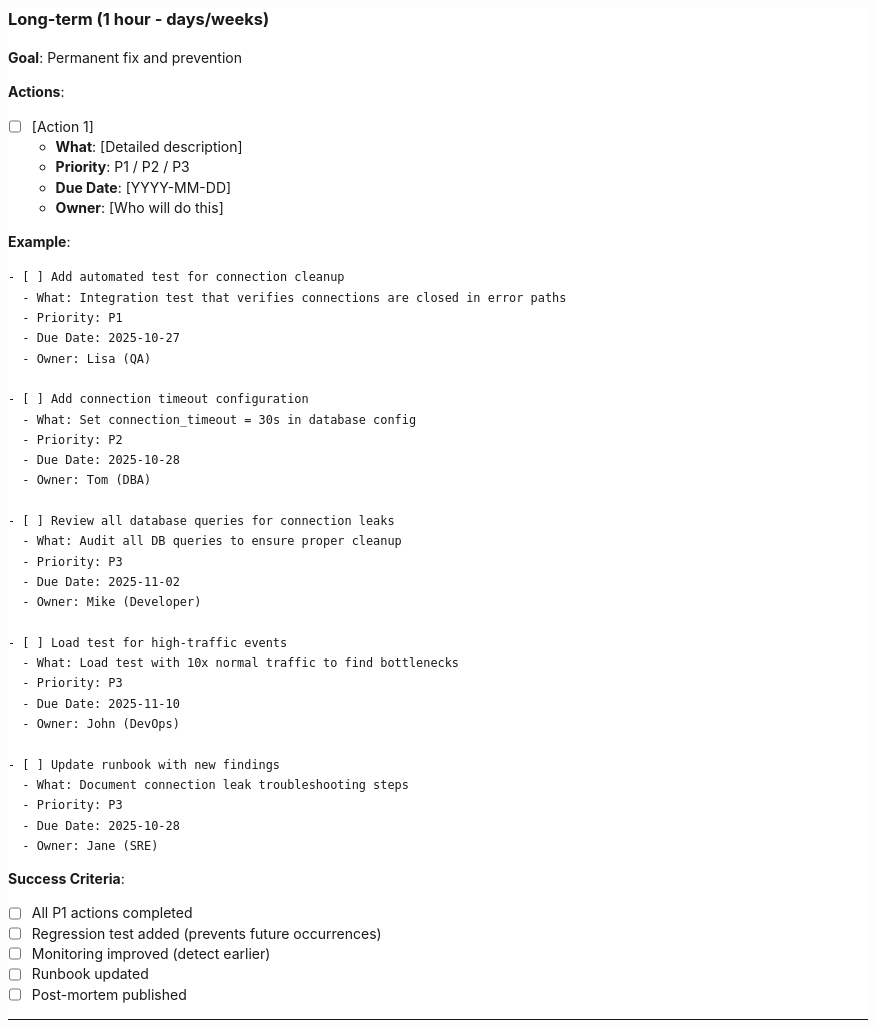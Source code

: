 
### Long-term (1 hour - days/weeks)

**Goal**: Permanent fix and prevention

**Actions**:
- [ ] [Action 1]
  - **What**: [Detailed description]
  - **Priority**: P1 / P2 / P3
  - **Due Date**: [YYYY-MM-DD]
  - **Owner**: [Who will do this]

**Example**:
```
- [ ] Add automated test for connection cleanup
  - What: Integration test that verifies connections are closed in error paths
  - Priority: P1
  - Due Date: 2025-10-27
  - Owner: Lisa (QA)

- [ ] Add connection timeout configuration
  - What: Set connection_timeout = 30s in database config
  - Priority: P2
  - Due Date: 2025-10-28
  - Owner: Tom (DBA)

- [ ] Review all database queries for connection leaks
  - What: Audit all DB queries to ensure proper cleanup
  - Priority: P3
  - Due Date: 2025-11-02
  - Owner: Mike (Developer)

- [ ] Load test for high-traffic events
  - What: Load test with 10x normal traffic to find bottlenecks
  - Priority: P3
  - Due Date: 2025-11-10
  - Owner: John (DevOps)

- [ ] Update runbook with new findings
  - What: Document connection leak troubleshooting steps
  - Priority: P3
  - Due Date: 2025-10-28
  - Owner: Jane (SRE)
```

**Success Criteria**:
- [ ] All P1 actions completed
- [ ] Regression test added (prevents future occurrences)
- [ ] Monitoring improved (detect earlier)
- [ ] Runbook updated
- [ ] Post-mortem published

---
